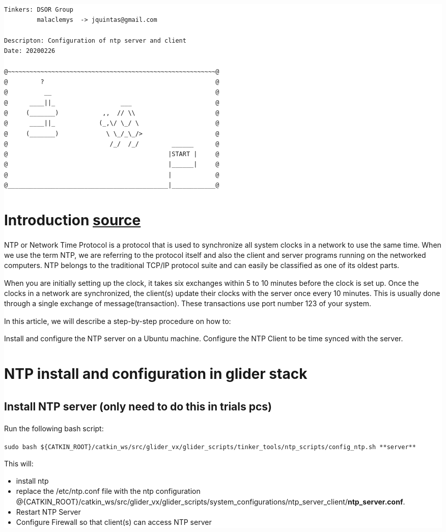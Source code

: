 ```
Tinkers: DSOR Group
         malaclemys  -> jquintas@gmail.com

Descripton: Configuration of ntp server and client
Date: 20200226

@~~~~~~~~~~~~~~~~~~~~~~~~~~~~~~~~~~~~~~~~~~~~~~~~~~~~~~~~~@
@         ?                                               @
@          __                                             @
@      ____||_                  ___                       @
@     (_______)            ,,  // \\                      @  
@      ____||_            (_,\/ \_/ \                     @
@     (_______)             \ \_/_\_/>                    @
@                            /_/  /_/         ______      @
@                                            |START |     @
@                                            |______|     @
@                                            |            @
@____________________________________________|____________@
```

# Introduction [source](https://vitux.com/how-to-install-ntp-server-and-client-on-ubuntu/)

NTP or Network Time Protocol is a protocol that is used to synchronize all system clocks in a network to use the same time. When we use the term NTP, we are referring to the protocol itself and also the client and server programs running on the networked computers. NTP belongs to the traditional TCP/IP protocol suite and can easily be classified as one of its oldest parts.

When you are initially setting up the clock, it takes six exchanges within 5 to 10 minutes before the clock is set up. Once the clocks in a network are synchronized, the client(s) update their clocks with the server once every 10 minutes. This is usually done through a single exchange of message(transaction). These transactions use port number 123 of your system.

In this article, we will describe a step-by-step procedure on how to:

Install and configure the NTP server on a Ubuntu machine.
Configure the NTP Client to be time synced with the server.

# NTP install and configuration in glider stack

## Install NTP server (only need to do this in trials pcs)

Run the following bash script:
```
sudo bash ${CATKIN_ROOT}/catkin_ws/src/glider_vx/glider_scripts/tinker_tools/ntp_scripts/config_ntp.sh **server**
```

This will:
- install ntp
- replace the /etc/ntp.conf file with the ntp configuration @{CATKIN_ROOT}/catkin_ws/src/glider_vx/glider_scripts/system_configurations/ntp_server_client/**ntp_server.conf**.
- Restart NTP Server
- Configure Firewall so that client(s) can access NTP server
